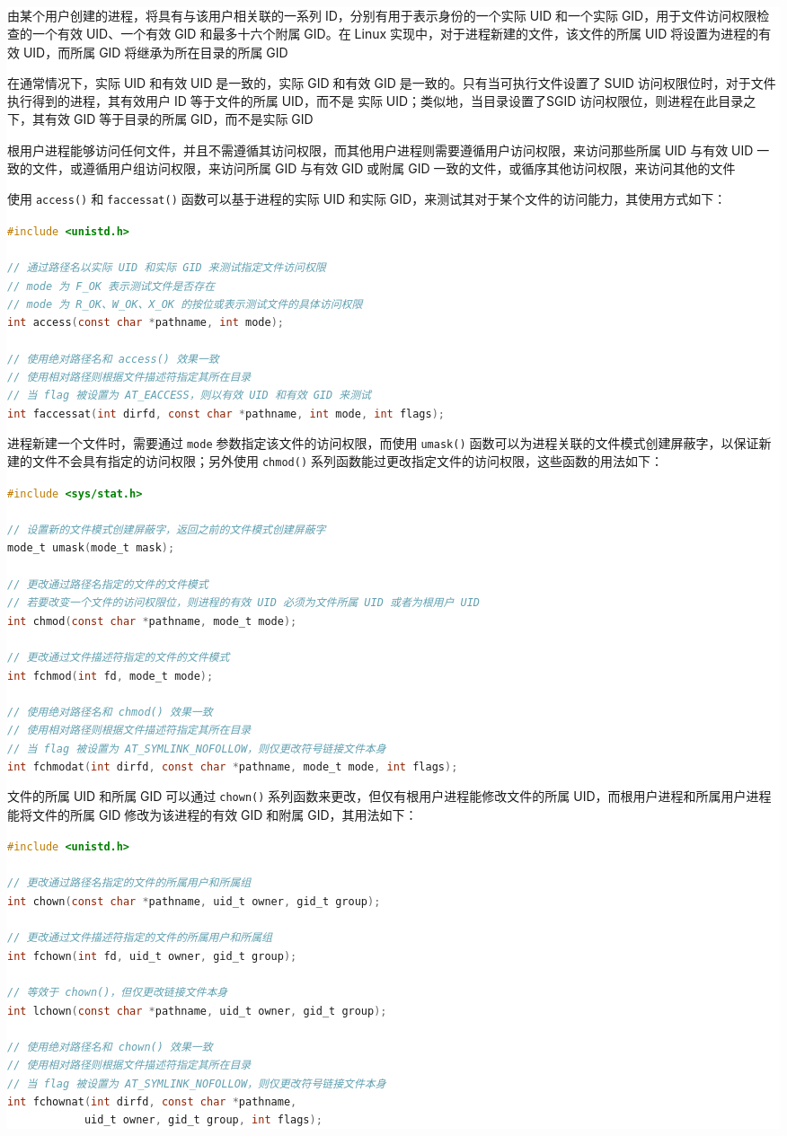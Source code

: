 由某个用户创建的进程，将具有与该用户相关联的一系列 ID，分别有用于表示身份的一个实际 UID 和一个实际 GID，用于文件访问权限检查的一个有效 UID、一个有效 GID 和最多十六个附属 GID。在 Linux 实现中，对于进程新建的文件，该文件的所属 UID 将设置为进程的有效 UID，而所属 GID 将继承为所在目录的所属 GID

在通常情况下，实际 UID 和有效 UID 是一致的，实际 GID 和有效 GID 是一致的。只有当可执行文件设置了 SUID 访问权限位时，对于文件执行得到的进程，其有效用户 ID 等于文件的所属 UID，而不是 实际 UID；类似地，当目录设置了SGID 访问权限位，则进程在此目录之下，其有效 GID 等于目录的所属 GID，而不是实际 GID

根用户进程能够访问任何文件，并且不需遵循其访问权限，而其他用户进程则需要遵循用户访问权限，来访问那些所属 UID 与有效 UID 一致的文件，或遵循用户组访问权限，来访问所属 GID 与有效 GID 或附属 GID 一致的文件，或循序其他访问权限，来访问其他的文件

使用 `access()` 和 `faccessat()` 函数可以基于进程的实际 UID 和实际 GID，来测试其对于某个文件的访问能力，其使用方式如下：

``` c
#include <unistd.h>

// 通过路径名以实际 UID 和实际 GID 来测试指定文件访问权限
// mode 为 F_OK 表示测试文件是否存在
// mode 为 R_OK、W_OK、X_OK 的按位或表示测试文件的具体访问权限
int access(const char *pathname, int mode);

// 使用绝对路径名和 access() 效果一致
// 使用相对路径则根据文件描述符指定其所在目录
// 当 flag 被设置为 AT_EACCESS，则以有效 UID 和有效 GID 来测试
int faccessat(int dirfd, const char *pathname, int mode, int flags);
```

进程新建一个文件时，需要通过 `mode` 参数指定该文件的访问权限，而使用 `umask()` 函数可以为进程关联的文件模式创建屏蔽字，以保证新建的文件不会具有指定的访问权限；另外使用 `chmod()` 系列函数能过更改指定文件的访问权限，这些函数的用法如下：

``` c
#include <sys/stat.h>

// 设置新的文件模式创建屏蔽字，返回之前的文件模式创建屏蔽字
mode_t umask(mode_t mask);

// 更改通过路径名指定的文件的文件模式
// 若要改变一个文件的访问权限位，则进程的有效 UID 必须为文件所属 UID 或者为根用户 UID
int chmod(const char *pathname, mode_t mode);

// 更改通过文件描述符指定的文件的文件模式
int fchmod(int fd, mode_t mode);

// 使用绝对路径名和 chmod() 效果一致
// 使用相对路径则根据文件描述符指定其所在目录
// 当 flag 被设置为 AT_SYMLINK_NOFOLLOW，则仅更改符号链接文件本身
int fchmodat(int dirfd, const char *pathname, mode_t mode, int flags);
```

文件的所属 UID 和所属 GID 可以通过 `chown()` 系列函数来更改，但仅有根用户进程能修改文件的所属 UID，而根用户进程和所属用户进程能将文件的所属 GID 修改为该进程的有效 GID 和附属 GID，其用法如下：

``` c
#include <unistd.h>

// 更改通过路径名指定的文件的所属用户和所属组
int chown(const char *pathname, uid_t owner, gid_t group);

// 更改通过文件描述符指定的文件的所属用户和所属组
int fchown(int fd, uid_t owner, gid_t group);

// 等效于 chown()，但仅更改链接文件本身
int lchown(const char *pathname, uid_t owner, gid_t group);
   
// 使用绝对路径名和 chown() 效果一致
// 使用相对路径则根据文件描述符指定其所在目录
// 当 flag 被设置为 AT_SYMLINK_NOFOLLOW，则仅更改符号链接文件本身
int fchownat(int dirfd, const char *pathname,
            uid_t owner, gid_t group, int flags);
```

